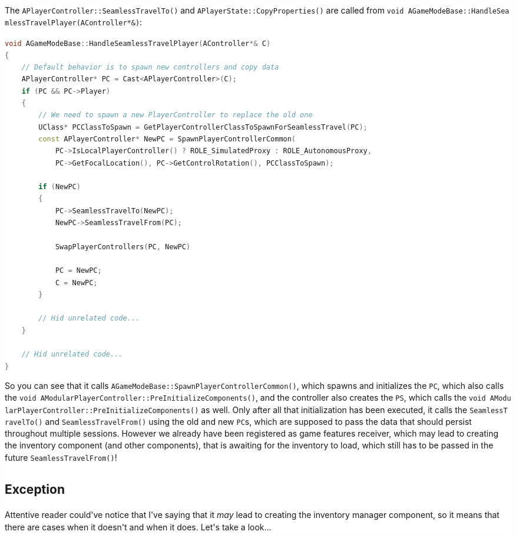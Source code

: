 The `APlayerController::SeamlessTravelTo()` and `APlayerState::CopyProperties()` are called from
`void AGameModeBase::HandleSeamlessTravelPlayer(AController*&)`:

```c++
void AGameModeBase::HandleSeamlessTravelPlayer(AController*& C)
{
	// Default behavior is to spawn new controllers and copy data
	APlayerController* PC = Cast<APlayerController>(C);
	if (PC && PC->Player)
	{
		// We need to spawn a new PlayerController to replace the old one
		UClass* PCClassToSpawn = GetPlayerControllerClassToSpawnForSeamlessTravel(PC);
		const APlayerController* NewPC = SpawnPlayerControllerCommon(
			PC->IsLocalPlayerController() ? ROLE_SimulatedProxy : ROLE_AutonomousProxy, 
			PC->GetFocalLocation(), PC->GetControlRotation(), PCClassToSpawn);
			
		if (NewPC)
		{
			PC->SeamlessTravelTo(NewPC);
			NewPC->SeamlessTravelFrom(PC);
			
			SwapPlayerControllers(PC, NewPC)
			
			PC = NewPC;
			C = NewPC;
		}

		// Hid unrelated code...
	}

	// Hid unrelated code...
}
```

So you can see that it calls `AGameModeBase::SpawnPlayerControllerCommon()`, which spawns and initializes the `PC`,
which also calls the `void AModularPlayerController::PreInitializeComponents()`, and the controller also creates the
`PS`, which calls the `void AModularPlayerController::PreInitializeComponents()` as well. Only after all that
initialization has been executed, it calls the `SeamlessTravelTo()` and `SeamlessTravelFrom()` using the old and new
`PC`s, which are supposed to pass the data that should persist throughout multiple sessions. However we already have
been registered as game features receiver, which may lead to creating the inventory component (and other
components), that is awaiting for the inventory to load, which still has to be passed in the future
`SeamlessTravelFrom()`!

## Exception

Attentive reader could've notice that I've saying that it <i>may</i> lead to creating the inventory manager component,
so it means that there are cases when it doesn't and when it does. Let's take a look...
